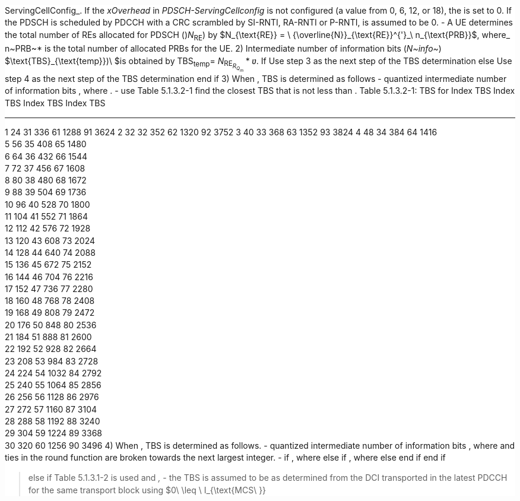 ServingCellConfig_. If the _xOverhead_ in _PDSCH-ServingCellconfig_ is not
configured (a value from 0, 6, 12, or 18), the is set to 0. If the PDSCH is
scheduled by PDCCH with a CRC scrambled by SI-RNTI, RA-RNTI or P-RNTI, is
assumed to be 0.
\- A UE determines the total number of REs allocated for PDSCH
()$N_{\text{RE}})$ by $N_{\text{RE}} = \ {\overline{N}}_{\text{RE}}^{'}_\
n_{\text{PRB}}$, where_ n~PRB~* is the total number of allocated PRBs for the
UE.
2) Intermediate number of information bits (_N~info~_)
$\text{TBS}_{\text{temp}})\ $is obtained by $\text{TBS}_{\text{temp}} = \
N_{\text{RE}}_R_ Q_{m}*ʋ$.
If
Use step 3 as the next step of the TBS determination
else
Use step 4 as the next step of the TBS determination
end if
3) When , TBS is determined as follows
\- quantized intermediate number of information bits , where .
\- use Table 5.1.3.2-1 find the closest TBS that is not less than .
Table 5.1.3.2-1: TBS for
Index TBS Index TBS Index TBS Index TBS
* * *
1 24 31 336 61 1288 91 3624 2 32 32 352 62 1320 92 3752 3 40 33 368 63 1352 93
3824 4 48 34 384 64 1416  
5 56 35 408 65 1480  
6 64 36 432 66 1544  
7 72 37 456 67 1608  
8 80 38 480 68 1672  
9 88 39 504 69 1736  
10 96 40 528 70 1800  
11 104 41 552 71 1864  
12 112 42 576 72 1928  
13 120 43 608 73 2024  
14 128 44 640 74 2088  
15 136 45 672 75 2152  
16 144 46 704 76 2216  
17 152 47 736 77 2280  
18 160 48 768 78 2408  
19 168 49 808 79 2472  
20 176 50 848 80 2536  
21 184 51 888 81 2600  
22 192 52 928 82 2664  
23 208 53 984 83 2728  
24 224 54 1032 84 2792  
25 240 55 1064 85 2856  
26 256 56 1128 86 2976  
27 272 57 1160 87 3104  
28 288 58 1192 88 3240  
29 304 59 1224 89 3368  
30 320 60 1256 90 3496
4) When , TBS is determined as follows.
\- quantized intermediate number of information bits , where and ties in the
round function are broken towards the next largest integer.
\- if
, where
else
if
, where
else
end if
end if
> else if Table 5.1.3.1-2 is used and _,_
\- the TBS is assumed to be as determined from the DCI transported in the
latest PDCCH for the same transport block using $0\ \leq \ I_{\text{MCS\ }}